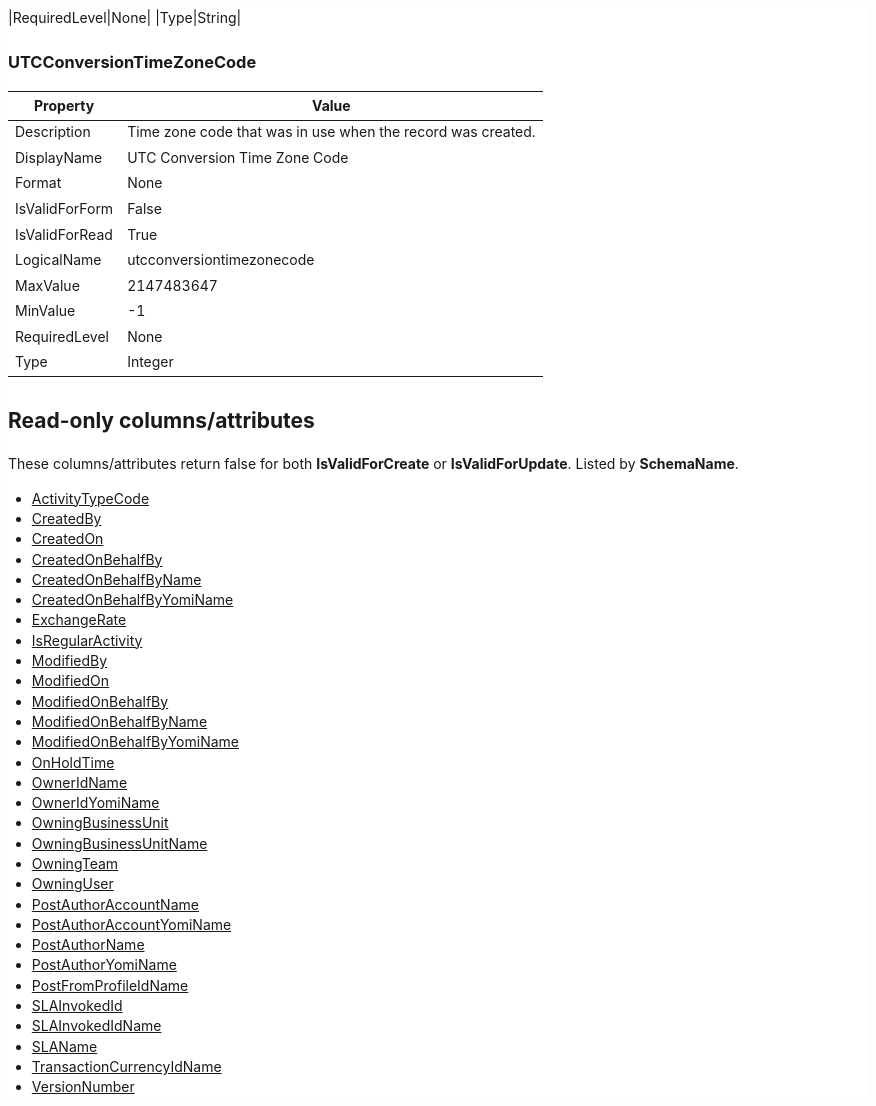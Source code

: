 |RequiredLevel|None|
|Type|String|


### <a name="BKMK_UTCConversionTimeZoneCode"></a> UTCConversionTimeZoneCode

|Property|Value|
|--------|-----|
|Description|Time zone code that was in use when the record was created.|
|DisplayName|UTC Conversion Time Zone Code|
|Format|None|
|IsValidForForm|False|
|IsValidForRead|True|
|LogicalName|utcconversiontimezonecode|
|MaxValue|2147483647|
|MinValue|-1|
|RequiredLevel|None|
|Type|Integer|

<a name="read-only-attributes"></a>

## Read-only columns/attributes

These columns/attributes return false for both **IsValidForCreate** or **IsValidForUpdate**. Listed by **SchemaName**.

- [ActivityTypeCode](#BKMK_ActivityTypeCode)
- [CreatedBy](#BKMK_CreatedBy)
- [CreatedOn](#BKMK_CreatedOn)
- [CreatedOnBehalfBy](#BKMK_CreatedOnBehalfBy)
- [CreatedOnBehalfByName](#BKMK_CreatedOnBehalfByName)
- [CreatedOnBehalfByYomiName](#BKMK_CreatedOnBehalfByYomiName)
- [ExchangeRate](#BKMK_ExchangeRate)
- [IsRegularActivity](#BKMK_IsRegularActivity)
- [ModifiedBy](#BKMK_ModifiedBy)
- [ModifiedOn](#BKMK_ModifiedOn)
- [ModifiedOnBehalfBy](#BKMK_ModifiedOnBehalfBy)
- [ModifiedOnBehalfByName](#BKMK_ModifiedOnBehalfByName)
- [ModifiedOnBehalfByYomiName](#BKMK_ModifiedOnBehalfByYomiName)
- [OnHoldTime](#BKMK_OnHoldTime)
- [OwnerIdName](#BKMK_OwnerIdName)
- [OwnerIdYomiName](#BKMK_OwnerIdYomiName)
- [OwningBusinessUnit](#BKMK_OwningBusinessUnit)
- [OwningBusinessUnitName](#BKMK_OwningBusinessUnitName)
- [OwningTeam](#BKMK_OwningTeam)
- [OwningUser](#BKMK_OwningUser)
- [PostAuthorAccountName](#BKMK_PostAuthorAccountName)
- [PostAuthorAccountYomiName](#BKMK_PostAuthorAccountYomiName)
- [PostAuthorName](#BKMK_PostAuthorName)
- [PostAuthorYomiName](#BKMK_PostAuthorYomiName)
- [PostFromProfileIdName](#BKMK_PostFromProfileIdName)
- [SLAInvokedId](#BKMK_SLAInvokedId)
- [SLAInvokedIdName](#BKMK_SLAInvokedIdName)
- [SLAName](#BKMK_SLAName)
- [TransactionCurrencyIdName](#BKMK_TransactionCurrencyIdName)
- [VersionNumber](#BKMK_VersionNumber)